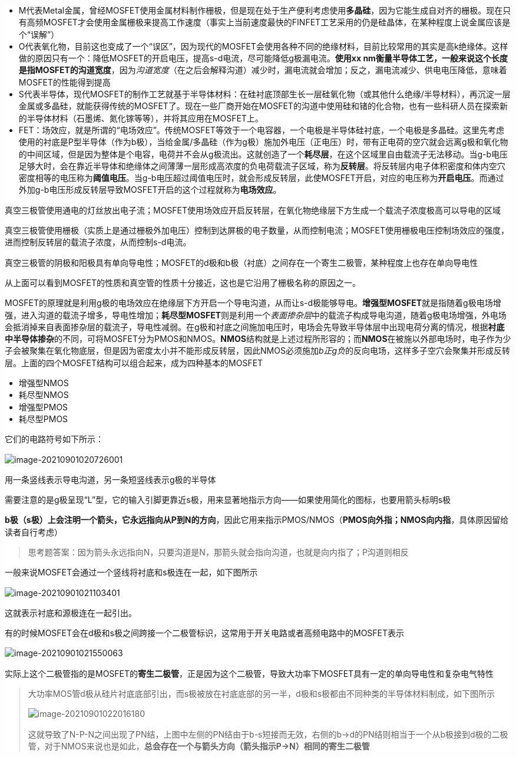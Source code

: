 * M代表Metal金属，曾经MOSFET使用金属材料制作栅极，但是现在处于生产便利考虑使用**多晶硅**，因为它能生成自对齐的栅极。现在只有高频MOSFET才会使用金属栅极来提高工作速度（事实上当前速度最快的FINFET工艺采用的仍是硅晶体，在某种程度上说金属应该是个“误解”）
* O代表氧化物，目前这也变成了一个“误区”，因为现代的MOSFET会使用各种不同的绝缘材料，目前比较常用的其实是高k绝缘体。这样做的原因只有一个：降低MOSFET的开启电压，提高s-d电流，尽可能降低g极漏电流。**使用xx nm衡量半导体工艺，一般来说这个长度是指MOSFET的沟道宽度**，因为*沟道宽度*（在之后会解释沟道）减少时，漏电流就会增加；反之，漏电流减少、供电电压降低，意味着MOSFET的性能得到提高
* S代表半导体，现代MOSFET的制作工艺就基于半导体材料：在硅衬底顶部生长一层硅氧化物（或其他什么绝缘/半导材料），再沉淀一层金属或多晶硅，就能获得传统的MOSFET了。现在一些厂商开始在MOSFET的沟道中使用硅和锗的化合物，也有一些科研人员在探索新的半导体材料（石墨烯、氮化镓等等），并将其应用在MOSFET上。
* FET：场效应，就是所谓的“电场效应”。传统MOSFET等效于一个电容器，一个电极是半导体硅衬底，一个电极是多晶硅。这里先考虑使用的衬底是P型半导体（作为b极），当给金属/多晶硅（作为g极）施加外电压（正电压）时，带有正电荷的空穴就会远离g极和氧化物的中间区域，但是因为整体是个电容，电荷并不会从g极流出。这就创造了一个**耗尽层**，在这个区域里自由载流子无法移动。当g-b电压足够大时，会在靠近半导体和绝缘体之间薄薄一层形成高浓度的负电荷载流子区域，称为**反转层**。将反转层内电子体积密度和体内空穴密度相等的电压称为**阈值电压**。当g-b电压超过阈值电压时，就会形成反转层，此使MOSFET开启，对应的电压称为**开启电压**。而通过外加g-b电压形成反转层导致MOSFET开启的这个过程就称为**电场效应**。

真空三极管使用通电的灯丝放出电子流；MOSFET使用场效应开启反转层，在氧化物绝缘层下方生成一个载流子浓度极高可以导电的区域

真空三极管使用栅极（实质上是通过栅极外加电压）控制到达屏极的电子数量，从而控制电流；MOSFET使用栅极电压控制场效应的强度，进而控制反转层的载流子浓度，从而控制s-d电流。

真空三极管的阴极和阳极具有单向导电性；MOSFET的d极和b极（衬底）之间存在一个寄生二极管，某种程度上也存在单向导电性

从上面可以看到MOSFET的性质和真空管的性质十分接近，这也是它沿用了栅极名称的原因之一。

MOSFET的原理就是利用g极的电场效应在绝缘层下方开启一个导电沟道，从而让s-d极能够导电。**增强型MOSFET**就是指随着g极电场增强，进入沟道的载流子增多，导电性增加；**耗尽型MOSFET**则是利用一个*表面掺杂层*中的载流子构成导电沟道，随着g极电场增强，外电场会抵消掉来自表面掺杂层的载流子，导电性减弱。在g极和衬底之间施加电压时，电场会先导致半导体层中出现电荷分离的情况，根据**衬底中半导体掺杂**的不同，可将MOSFET分为PMOS和NMOS。**NMOS**结构就是上述过程所形容的；而**NMOS**在被施以外部电场时，电子作为少子会被聚集在氧化物底层，但是因为密度太小并不能形成反转层，因此NMOS必须施加*b正g负*的反向电场，这样多子空穴会聚集并形成反转层。上面的四个MOSFET结构可以组合起来，成为四种基本的MOSFET

* 增强型NMOS
* 耗尽型NMOS
* 增强型PMOS
* 耗尽型PMOS

它们的电路符号如下所示：

![image-20210901020726001](电路设计从入门到弃坑【基础晶体管】.assets/image-20210901020726001.png)

用一条竖线表示导电沟道，另一条短竖线表示g极的半导体

需要注意的是g极呈现“L”型，它的输入引脚更靠近s极，用来显著地指示方向——如果使用简化的图标，也要用箭头标明s极

**b极（s极）上会注明一个箭头，它永远指向从P到N的方向**，因此它用来指示PMOS/NMOS（**PMOS向外指；NMOS向内指**，具体原因留给读者自行考虑）

> 思考题答案：因为箭头永远指向N，只要沟道是N，那箭头就会指向沟道，也就是向内指了；P沟道则相反

一般来说MOSFET会通过一个竖线将衬底和s极连在一起，如下图所示

![image-20210901021103401](电路设计从入门到弃坑【基础晶体管】.assets/image-20210901021103401.png)

这就表示衬底和源极连在一起引出。

有的时候MOSFET会在d极和s极之间跨接一个二极管标识，这常用于开关电路或者高频电路中的MOSFET表示

![image-20210901021550063](电路设计从入门到弃坑【基础晶体管】.assets/image-20210901021550063.png)

实际上这个二极管指的是MOSFET的**寄生二极管**，正是因为这个二极管，导致大功率下MOSFET具有一定的单向导电性和复杂电气特性

> 大功率MOS管d极从硅片衬底底部引出，而s极被放在衬底底部的另一半，d极和s极都由不同种类的半导体材料制成，如下图所示
>
> ![image-20210901022016180](电路设计从入门到弃坑【基础晶体管】.assets/image-20210901022016180.png)
>
> 这就导致了N-P-N之间出现了PN结，上图中左侧的PN结由于b-s短接而无效，右侧的b->d的PN结则相当于一个从b极接到d极的二极管，对于NMOS来说也是如此，**总会存在一个与箭头方向（箭头指示P->N）相同的寄生二极管**
